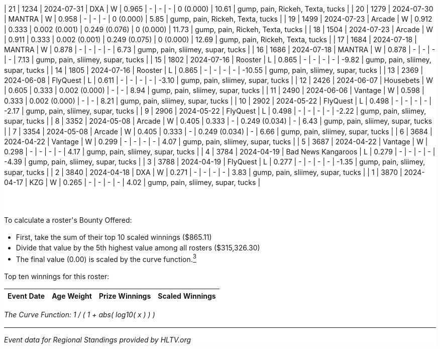 |           21 |     1234 | 2024-07-31 | DXA                | W   | 0.965      | -            | -                | -                | 0 (0.000) |    10.61 | gump, pain, Rickeh, Texta, tucks  |
|           20 |     1279 | 2024-07-30 | MANTRA             | W   | 0.958      | -            | -                | -                | 0 (0.000) |     5.85 | gump, pain, Rickeh, Texta, tucks  |
|           19 |     1499 | 2024-07-23 | Arcade             | W   | 0.912      | 0.333        | 0.002 (0.001)    | 0.249 (0.076)    | 0 (0.000) |    11.73 | gump, pain, Rickeh, Texta, tucks  |
|           18 |     1504 | 2024-07-23 | Arcade             | W   | 0.911      | 0.333        | 0.002 (0.001)    | 0.249 (0.075)    | 0 (0.000) |    12.69 | gump, pain, Rickeh, Texta, tucks  |
|           17 |     1684 | 2024-07-18 | MANTRA             | W   | 0.878      | -            | -                | -                | -         |     6.73 | gump, pain, sliimey, supar, tucks |
|           16 |     1686 | 2024-07-18 | MANTRA             | W   | 0.878      | -            | -                | -                | -         |     7.13 | gump, pain, sliimey, supar, tucks |
|           15 |     1802 | 2024-07-16 | Rooster            | L   | 0.865      | -            | -                | -                | -         |    -9.82 | gump, pain, sliimey, supar, tucks |
|           14 |     1805 | 2024-07-16 | Rooster            | L   | 0.865      | -            | -                | -                | -         |   -10.55 | gump, pain, sliimey, supar, tucks |
|           13 |     2369 | 2024-06-08 | FlyQuest           | L   | 0.611      | -            | -                | -                | -         |    -3.10 | gump, pain, sliimey, supar, tucks |
|           12 |     2426 | 2024-06-07 | Housebets          | W   | 0.605      | 0.333        | 0.002 (0.000)    | -                | -         |     8.94 | gump, pain, sliimey, supar, tucks |
|           11 |     2490 | 2024-06-06 | Vantage            | W   | 0.598      | 0.333        | 0.002 (0.000)    | -                | -         |     8.21 | gump, pain, sliimey, supar, tucks |
|           10 |     2902 | 2024-05-22 | FlyQuest           | L   | 0.498      | -            | -                | -                | -         |    -2.17 | gump, pain, sliimey, supar, tucks |
|            9 |     2906 | 2024-05-22 | FlyQuest           | L   | 0.498      | -            | -                | -                | -         |    -2.22 | gump, pain, sliimey, supar, tucks |
|            8 |     3352 | 2024-05-08 | Arcade             | W   | 0.405      | 0.333        | -                | 0.249 (0.034)    | -         |     6.43 | gump, pain, sliimey, supar, tucks |
|            7 |     3354 | 2024-05-08 | Arcade             | W   | 0.405      | 0.333        | -                | 0.249 (0.034)    | -         |     6.66 | gump, pain, sliimey, supar, tucks |
|            6 |     3684 | 2024-04-22 | Vantage            | W   | 0.299      | -            | -                | -                | -         |     4.07 | gump, pain, sliimey, supar, tucks |
|            5 |     3687 | 2024-04-22 | Vantage            | W   | 0.298      | -            | -                | -                | -         |     4.17 | gump, pain, sliimey, supar, tucks |
|            4 |     3784 | 2024-04-19 | Bad News Kangaroos | L   | 0.279      | -            | -                | -                | -         |    -4.39 | gump, pain, sliimey, supar, tucks |
|            3 |     3788 | 2024-04-19 | FlyQuest           | L   | 0.277      | -            | -                | -                | -         |    -1.35 | gump, pain, sliimey, supar, tucks |
|            2 |     3840 | 2024-04-18 | DXA                | W   | 0.271      | -            | -                | -                | -         |     3.83 | gump, pain, sliimey, supar, tucks |
|            1 |     3870 | 2024-04-17 | KZG                | W   | 0.265      | -            | -                | -                | -         |     4.02 | gump, pain, sliimey, supar, tucks |

<br />
<span id="table2"></span><br />
To calculate a roster's Bounty Offered:<br />

- First, take the sum of their top 10 scaled winnings ($865.11)
- Divide that value by the 5th highest value among all rosters ($315,326.30)
- The final value (0.00) is scaled by the curve function.[<sup>3</sup>](#curveFunction)

Top ten winnings for this roster:<br />

| Event Date | Age Weight | Prize Winnings | Scaled Winnings |
| :- | -: | :- | :- |


<span id="curveFunction"></span>_The Curve Function: 1 / ( 1 + abs( log10( x ) ) )_<br />

---
_Event data for Regional Standings provided by HLTV.org_<br />
